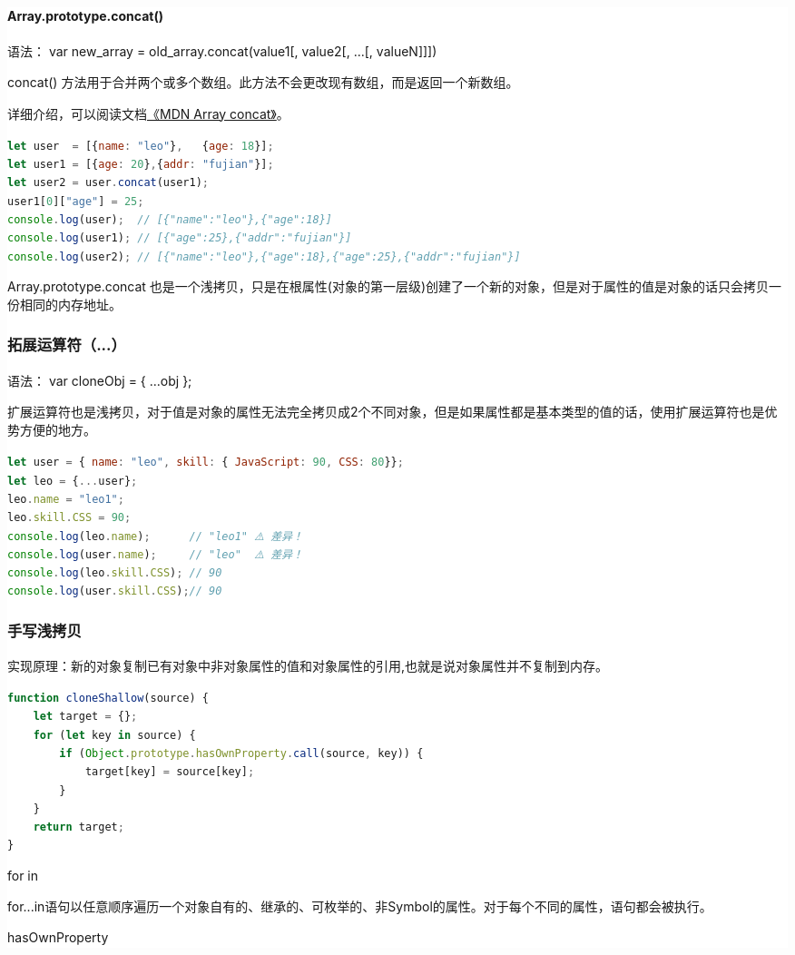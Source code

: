 #### Array.prototype.concat()

语法： var new_array = old_array.concat(value1[, value2[, ...[, valueN]]])

concat() 方法用于合并两个或多个数组。此方法不会更改现有数组，而是返回一个新数组。

详细介绍，可以阅读文档[《MDN Array concat》](https://developer.mozilla.org/zh-CN/docs/Web/JavaScript/Reference/Global_Objects/Array/concat)。
```js
let user  = [{name: "leo"},   {age: 18}];
let user1 = [{age: 20},{addr: "fujian"}];
let user2 = user.concat(user1);
user1[0]["age"] = 25;
console.log(user);  // [{"name":"leo"},{"age":18}]
console.log(user1); // [{"age":25},{"addr":"fujian"}]
console.log(user2); // [{"name":"leo"},{"age":18},{"age":25},{"addr":"fujian"}]
```

Array.prototype.concat 也是一个浅拷贝，只是在根属性(对象的第一层级)创建了一个新的对象，但是对于属性的值是对象的话只会拷贝一份相同的内存地址。

### 拓展运算符（...）

语法： var cloneObj = { ...obj };

扩展运算符也是浅拷贝，对于值是对象的属性无法完全拷贝成2个不同对象，但是如果属性都是基本类型的值的话，使用扩展运算符也是优势方便的地方。

```js
let user = { name: "leo", skill: { JavaScript: 90, CSS: 80}};
let leo = {...user};
leo.name = "leo1";
leo.skill.CSS = 90;
console.log(leo.name);      // "leo1" ⚠️ 差异！
console.log(user.name);     // "leo"  ⚠️ 差异！
console.log(leo.skill.CSS); // 90
console.log(user.skill.CSS);// 90
```

### 手写浅拷贝
实现原理：新的对象复制已有对象中非对象属性的值和对象属性的引用,也就是说对象属性并不复制到内存。
```js
function cloneShallow(source) {
    let target = {};
    for (let key in source) {
        if (Object.prototype.hasOwnProperty.call(source, key)) {
            target[key] = source[key];
        }
    }
    return target;
}
```

for in

for...in语句以任意顺序遍历一个对象自有的、继承的、可枚举的、非Symbol的属性。对于每个不同的属性，语句都会被执行。

hasOwnProperty

